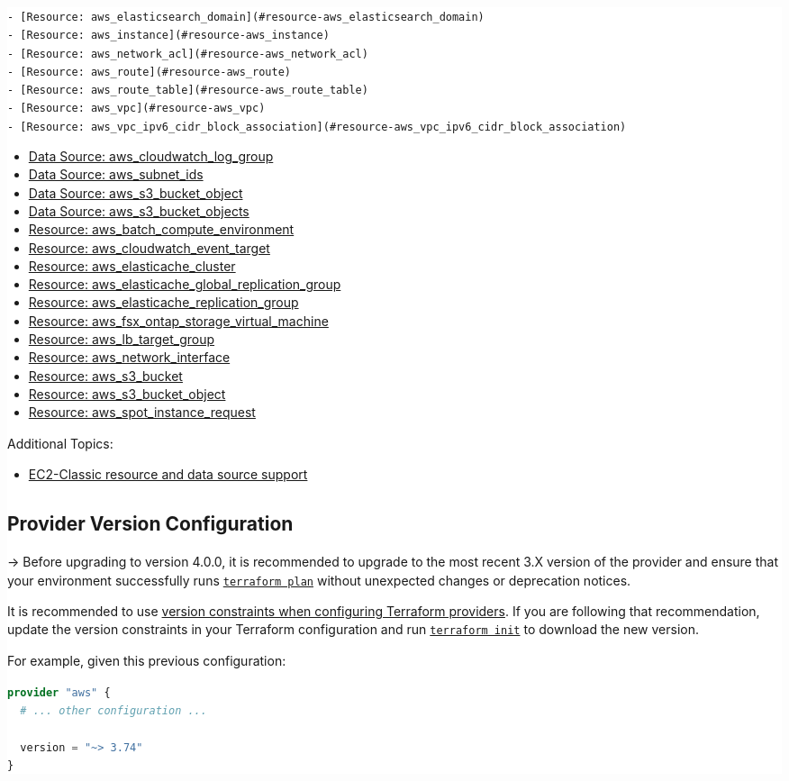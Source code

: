     - [Resource: aws_elasticsearch_domain](#resource-aws_elasticsearch_domain)
    - [Resource: aws_instance](#resource-aws_instance)
    - [Resource: aws_network_acl](#resource-aws_network_acl)
    - [Resource: aws_route](#resource-aws_route)
    - [Resource: aws_route_table](#resource-aws_route_table)
    - [Resource: aws_vpc](#resource-aws_vpc)
    - [Resource: aws_vpc_ipv6_cidr_block_association](#resource-aws_vpc_ipv6_cidr_block_association)
- [Data Source: aws_cloudwatch_log_group](#data-source-aws_cloudwatch_log_group)
- [Data Source: aws_subnet_ids](#data-source-aws_subnet_ids)
- [Data Source: aws_s3_bucket_object](#data-source-aws_s3_bucket_object)
- [Data Source: aws_s3_bucket_objects](#data-source-aws_s3_bucket_objects)
- [Resource: aws_batch_compute_environment](#resource-aws_batch_compute_environment)
- [Resource: aws_cloudwatch_event_target](#resource-aws_cloudwatch_event_target)
- [Resource: aws_elasticache_cluster](#resource-aws_elasticache_cluster)
- [Resource: aws_elasticache_global_replication_group](#resource-aws_elasticache_global_replication_group)
- [Resource: aws_elasticache_replication_group](#resource-aws_elasticache_replication_group)
- [Resource: aws_fsx_ontap_storage_virtual_machine](#resource-aws_fsx_ontap_storage_virtual_machine)
- [Resource: aws_lb_target_group](#resource-aws_lb_target_group)
- [Resource: aws_network_interface](#resource-aws_network_interface)
- [Resource: aws_s3_bucket](#resource-aws_s3_bucket)
- [Resource: aws_s3_bucket_object](#resource-aws_s3_bucket_object)
- [Resource: aws_spot_instance_request](#resource-aws_spot_instance_request)



Additional Topics:



- [EC2-Classic resource and data source support](#ec2-classic-resource-and-data-source-support)




## Provider Version Configuration

-> Before upgrading to version 4.0.0, it is recommended to upgrade to the most recent 3.X version of the provider and ensure that your environment successfully runs [`terraform plan`](https://www.terraform.io/docs/commands/plan.html) without unexpected changes or deprecation notices.

It is recommended to use [version constraints when configuring Terraform providers](https://www.terraform.io/docs/configuration/providers.html#provider-versions). If you are following that recommendation, update the version constraints in your Terraform configuration and run [`terraform init`](https://www.terraform.io/docs/commands/init.html) to download the new version.

For example, given this previous configuration:

```terraform
provider "aws" {
  # ... other configuration ...

  version = "~> 3.74"
}
```
